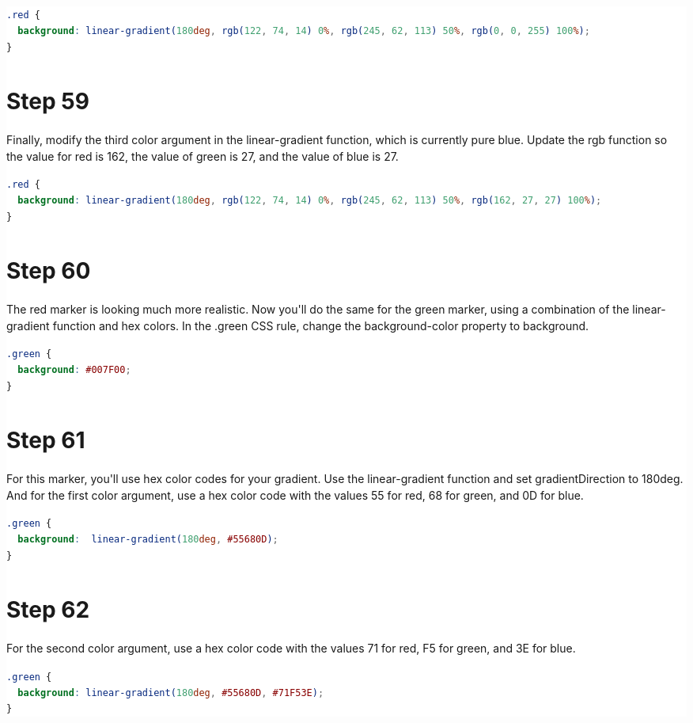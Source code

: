 ```css
.red {
  background: linear-gradient(180deg, rgb(122, 74, 14) 0%, rgb(245, 62, 113) 50%, rgb(0, 0, 255) 100%);
}
```

# Step 59
Finally, modify the third color argument in the linear-gradient function, which is currently pure blue. Update the rgb function so the value for red is 162, the value of green is 27, and the value of blue is 27.

```css
.red {
  background: linear-gradient(180deg, rgb(122, 74, 14) 0%, rgb(245, 62, 113) 50%, rgb(162, 27, 27) 100%);
}
```

# Step 60
The red marker is looking much more realistic. Now you'll do the same for the green marker, using a combination of the linear-gradient function and hex colors.
In the .green CSS rule, change the background-color property to background.

```css
.green {
  background: #007F00;
}
```

# Step 61
For this marker, you'll use hex color codes for your gradient.
Use the linear-gradient function and set gradientDirection to 180deg. And for the first color argument, use a hex color code with the values 55 for red, 68 for green, and 0D for blue.

```css
.green {
  background:  linear-gradient(180deg, #55680D);
}
```

# Step 62
For the second color argument, use a hex color code with the values 71 for red, F5 for green, and 3E for blue.

```css
.green {
  background: linear-gradient(180deg, #55680D, #71F53E);
}
```
